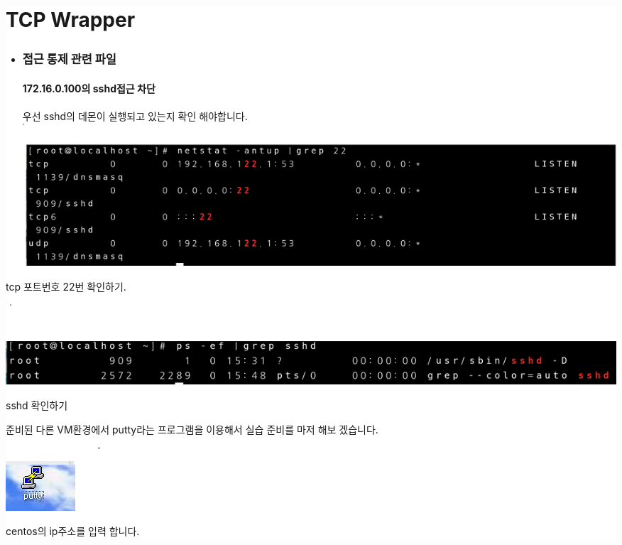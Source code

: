 # TCP Wrapper

- ### 접근 통제 관련 파일

  
  
  
  

  #### 172.16.0.100의 sshd접근 차단

  우선 sshd의 데몬이 실행되고 있는지 확인 해야합니다.![2022-07-07-1](../images/2022-07-08-TCPwrapper/2022-07-07-1-16572253168646.PNG)

  

tcp 포트번호 22번 확인하기.

![2022-07-07-2](../images/2022-07-08-TCPwrapper/2022-07-07-2-16572253668599.PNG)

sshd 확인하기

준비된 다른 VM환경에서 putty라는 프로그램을 이용해서 실습 준비를 마저 해보 겠습니다.

![2022-07-07-4](../images/2022-07-08-TCPwrapper/2022-07-07-4-165722538094812.PNG)



centos의 ip주소를 입력 합니다.
